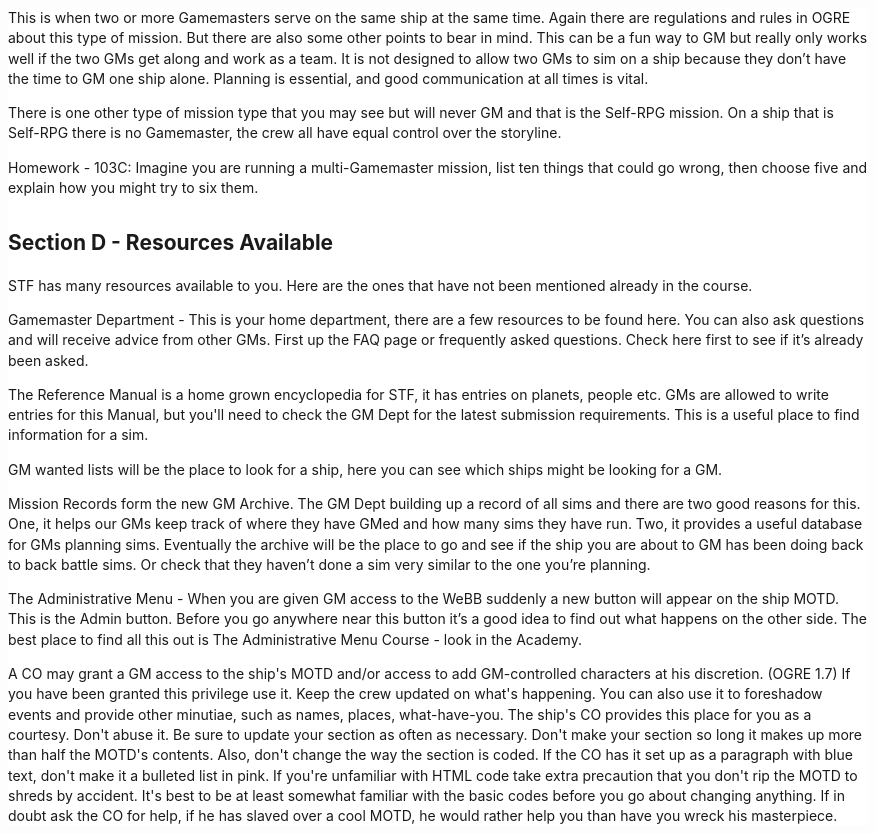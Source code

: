 This is when two or more Gamemasters serve on the same ship at the same
time. Again there are regulations and rules in OGRE about this type of
mission. But there are also some other points to bear in mind. This can
be a fun way to GM but really only works well if the two GMs get along
and work as a team. It is not designed to allow two GMs to sim on a ship
because they don’t have the time to GM one ship alone. Planning is
essential, and good communication at all times is vital.

There is one other type of mission type that you may see but will never
GM and that is the Self-RPG mission. On a ship that is Self-RPG there is
no Gamemaster, the crew all have equal control over the storyline.

Homework - 103C: Imagine you are running a multi-Gamemaster mission,
list ten things that could go wrong, then choose five and explain how
you might try to six them.

Section D - Resources Available
-------------------------------

STF has many resources available to you. Here are the ones that have not
been mentioned already in the course.

Gamemaster Department - This is your home department, there are a few
resources to be found here. You can also ask questions and will receive
advice from other GMs. First up the FAQ page or frequently asked
questions. Check here first to see if it’s already been asked.

The Reference Manual is a home grown encyclopedia for STF, it has
entries on planets, people etc. GMs are allowed to write entries for
this Manual, but you'll need to check the GM Dept for the latest
submission requirements. This is a useful place to find information for
a sim.

GM wanted lists will be the place to look for a ship, here you can see
which ships might be looking for a GM.

Mission Records form the new GM Archive. The GM Dept building up a
record of all sims and there are two good reasons for this. One, it
helps our GMs keep track of where they have GMed and how many sims they
have run. Two, it provides a useful database for GMs planning sims.
Eventually the archive will be the place to go and see if the ship you
are about to GM has been doing back to back battle sims. Or check that
they haven’t done a sim very similar to the one you’re planning.

The Administrative Menu - When you are given GM access to the WeBB
suddenly a new button will appear on the ship MOTD. This is the Admin
button. Before you go anywhere near this button it’s a good idea to find
out what happens on the other side. The best place to find all this out
is The Administrative Menu Course - look in the Academy.

A CO may grant a GM access to the ship's MOTD and/or access to add
GM-controlled characters at his discretion. (OGRE 1.7) If you have been
granted this privilege use it. Keep the crew updated on what's
happening. You can also use it to foreshadow events and provide other
minutiae, such as names, places, what-have-you. The ship's CO provides
this place for you as a courtesy. Don't abuse it. Be sure to update your
section as often as necessary. Don't make your section so long it makes
up more than half the MOTD's contents. Also, don't change the way the
section is coded. If the CO has it set up as a paragraph with blue text,
don't make it a bulleted list in pink. If you're unfamiliar with HTML
code take extra precaution that you don't rip the MOTD to shreds by
accident. It's best to be at least somewhat familiar with the basic
codes before you go about changing anything. If in doubt ask the CO for
help, if he has slaved over a cool MOTD, he would rather help you than
have you wreck his masterpiece.
